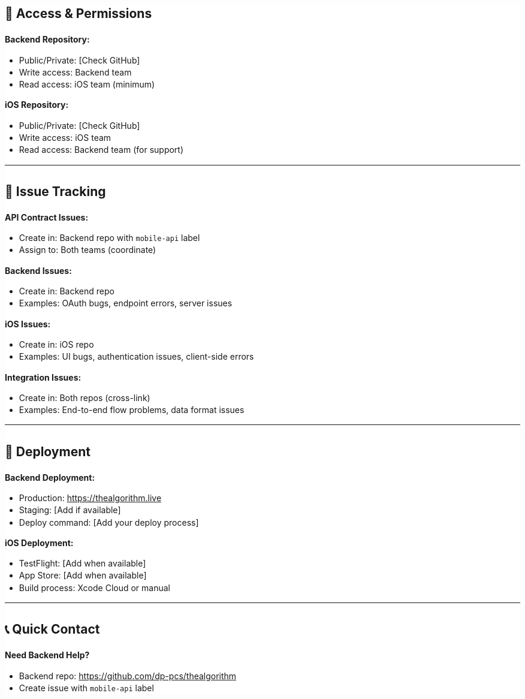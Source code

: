 ## 🔐 Access & Permissions

**Backend Repository:**
- Public/Private: [Check GitHub]
- Write access: Backend team
- Read access: iOS team (minimum)

**iOS Repository:**
- Public/Private: [Check GitHub]
- Write access: iOS team
- Read access: Backend team (for support)

---

## 📝 Issue Tracking

**API Contract Issues:**
- Create in: Backend repo with `mobile-api` label
- Assign to: Both teams (coordinate)

**Backend Issues:**
- Create in: Backend repo
- Examples: OAuth bugs, endpoint errors, server issues

**iOS Issues:**
- Create in: iOS repo
- Examples: UI bugs, authentication issues, client-side errors

**Integration Issues:**
- Create in: Both repos (cross-link)
- Examples: End-to-end flow problems, data format issues

---

## 🚀 Deployment

**Backend Deployment:**
- Production: https://thealgorithm.live
- Staging: [Add if available]
- Deploy command: [Add your deploy process]

**iOS Deployment:**
- TestFlight: [Add when available]
- App Store: [Add when available]
- Build process: Xcode Cloud or manual

---

## 📞 Quick Contact

**Need Backend Help?**
- Backend repo: https://github.com/dp-pcs/thealgorithm
- Create issue with `mobile-api` label
